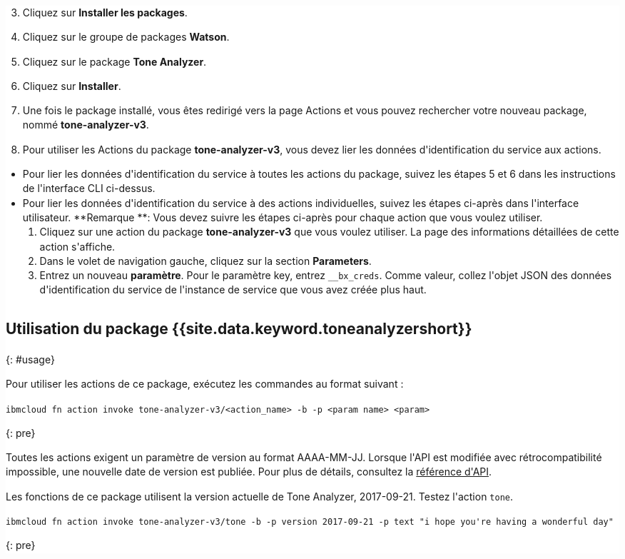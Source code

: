 3. Cliquez sur **Installer les packages**.

4. Cliquez sur le groupe de packages **Watson**.

5. Cliquez sur le package **Tone Analyzer**.

5. Cliquez sur **Installer**.

6. Une fois le package installé, vous êtes redirigé vers la page Actions et vous pouvez rechercher votre nouveau package, nommé **tone-analyzer-v3**.

7. Pour utiliser les Actions du package **tone-analyzer-v3**, vous devez lier les données d'identification du service aux actions.
  * Pour lier les données d'identification du service à toutes les actions du package, suivez les étapes 5 et 6 dans les instructions de l'interface CLI ci-dessus. 
  * Pour lier les données d'identification du service à des actions individuelles, suivez les étapes ci-après dans l'interface utilisateur. **Remarque **: Vous devez suivre les étapes ci-après pour chaque action que vous voulez utiliser.
    1. Cliquez sur une action du package **tone-analyzer-v3** que vous voulez utiliser. La page des informations détaillées de cette action s'affiche. 
    2. Dans le volet de navigation gauche, cliquez sur la section **Parameters**. 
    3. Entrez un nouveau **paramètre**. Pour le paramètre key, entrez `__bx_creds`. Comme valeur, collez l'objet JSON des données d'identification du service de l'instance de service que vous avez créée plus haut.

## Utilisation du package {{site.data.keyword.toneanalyzershort}}
{: #usage}

Pour utiliser les actions de ce package, exécutez les commandes au format suivant :

```
ibmcloud fn action invoke tone-analyzer-v3/<action_name> -b -p <param name> <param>
```
{: pre}

Toutes les actions exigent un paramètre de version au format AAAA-MM-JJ. Lorsque l'API est modifiée avec rétrocompatibilité impossible, une nouvelle date de version est publiée. Pour plus de détails, consultez la [référence d'API](https://www.ibm.com/watson/developercloud/tone-analyzer/api/v3/curl.html?curl#versioning).

Les fonctions de ce package utilisent la version actuelle de Tone Analyzer, 2017-09-21. Testez l'action `tone`.
```
ibmcloud fn action invoke tone-analyzer-v3/tone -b -p version 2017-09-21 -p text "i hope you're having a wonderful day"
```
{: pre}

